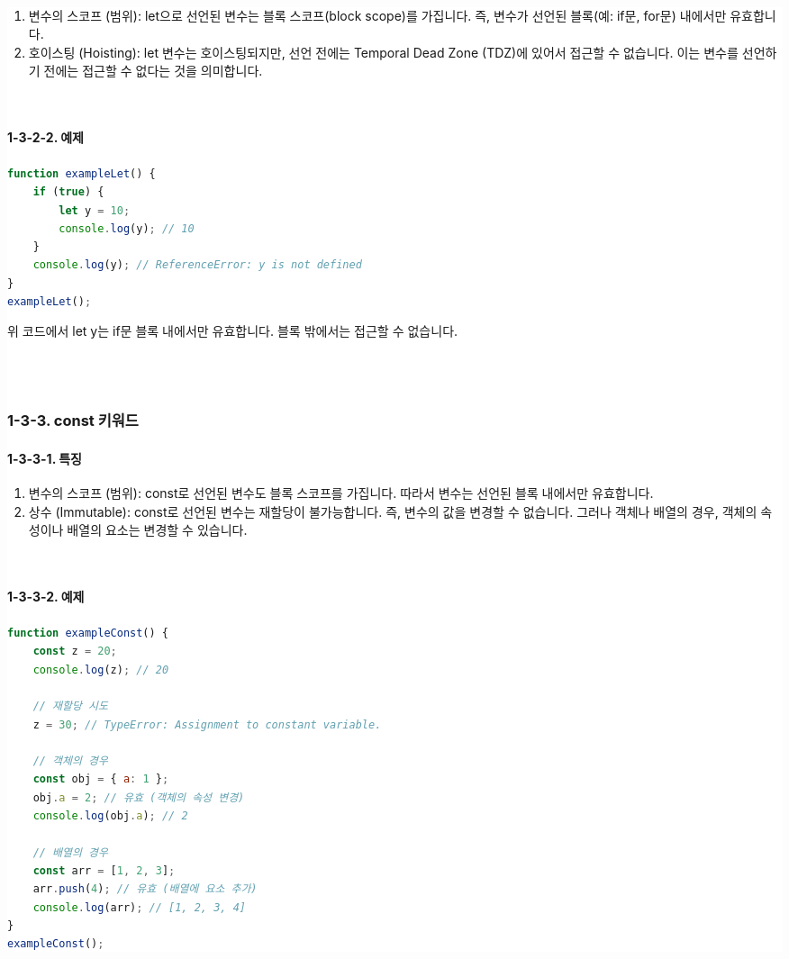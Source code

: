1. 변수의 스코프 (범위): let으로 선언된 변수는 블록 스코프(block scope)를 가집니다. 즉, 변수가 선언된 블록(예: if문, for문) 내에서만 유효합니다.
2. 호이스팅 (Hoisting): let 변수는 호이스팅되지만, 선언 전에는 Temporal Dead Zone (TDZ)에 있어서 접근할 수 없습니다. 이는 변수를 선언하기 전에는 접근할 수 없다는 것을 의미합니다.

<br>

#### 1-3-2-2. 예제

```javascript
function exampleLet() {
    if (true) {
        let y = 10;
        console.log(y); // 10
    }
    console.log(y); // ReferenceError: y is not defined
}
exampleLet();
```

위 코드에서 let y는 if문 블록 내에서만 유효합니다. 블록 밖에서는 접근할 수 없습니다.

<br><br>

### 1-3-3. const 키워드

#### 1-3-3-1. 특징

1. 변수의 스코프 (범위): const로 선언된 변수도 블록 스코프를 가집니다. 따라서 변수는 선언된 블록 내에서만 유효합니다.
2. 상수 (Immutable): const로 선언된 변수는 재할당이 불가능합니다. 즉, 변수의 값을 변경할 수 없습니다. 그러나 객체나 배열의 경우, 객체의 속성이나 배열의 요소는 변경할 수 있습니다.

<br>

#### 1-3-3-2. 예제

```javascript
function exampleConst() {
    const z = 20;
    console.log(z); // 20
    
    // 재할당 시도
    z = 30; // TypeError: Assignment to constant variable.
    
    // 객체의 경우
    const obj = { a: 1 };
    obj.a = 2; // 유효 (객체의 속성 변경)
    console.log(obj.a); // 2
    
    // 배열의 경우
    const arr = [1, 2, 3];
    arr.push(4); // 유효 (배열에 요소 추가)
    console.log(arr); // [1, 2, 3, 4]
}
exampleConst();
```
